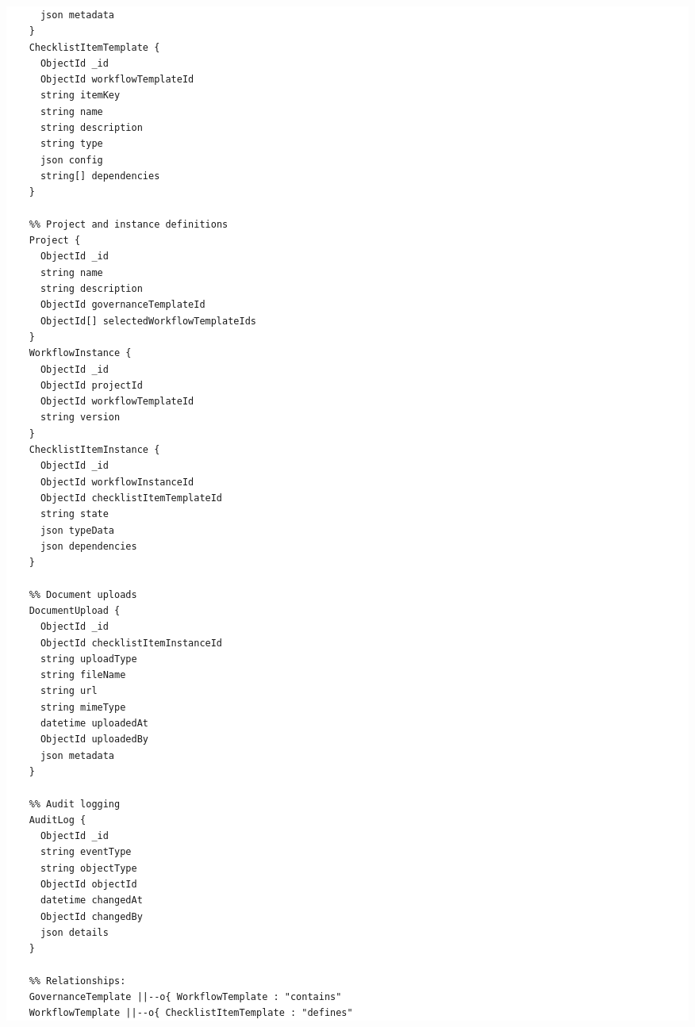 ```mermaid
      json metadata
    }
    ChecklistItemTemplate {
      ObjectId _id
      ObjectId workflowTemplateId
      string itemKey
      string name
      string description
      string type
      json config
      string[] dependencies
    }
    
    %% Project and instance definitions
    Project {
      ObjectId _id
      string name
      string description
      ObjectId governanceTemplateId
      ObjectId[] selectedWorkflowTemplateIds
    }
    WorkflowInstance {
      ObjectId _id
      ObjectId projectId
      ObjectId workflowTemplateId
      string version
    }
    ChecklistItemInstance {
      ObjectId _id
      ObjectId workflowInstanceId
      ObjectId checklistItemTemplateId
      string state
      json typeData
      json dependencies
    }
    
    %% Document uploads
    DocumentUpload {
      ObjectId _id
      ObjectId checklistItemInstanceId
      string uploadType
      string fileName
      string url
      string mimeType
      datetime uploadedAt
      ObjectId uploadedBy
      json metadata
    }
    
    %% Audit logging
    AuditLog {
      ObjectId _id
      string eventType
      string objectType
      ObjectId objectId
      datetime changedAt
      ObjectId changedBy
      json details
    }
    
    %% Relationships:
    GovernanceTemplate ||--o{ WorkflowTemplate : "contains"
    WorkflowTemplate ||--o{ ChecklistItemTemplate : "defines"
```
